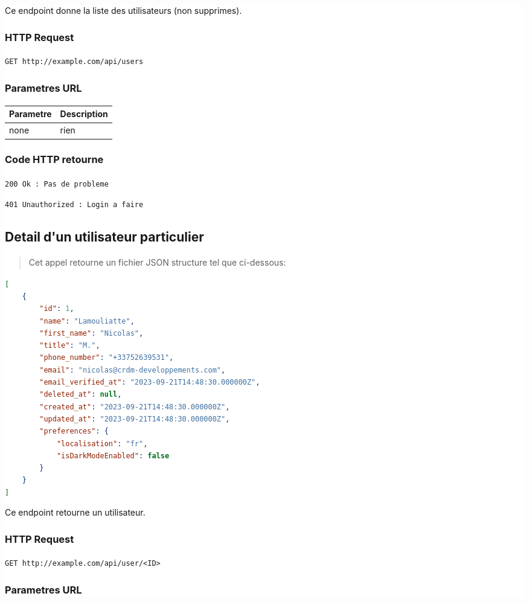 Ce endpoint donne la liste des utilisateurs (non supprimes).

### HTTP Request

`GET http://example.com/api/users`

### Parametres URL 

| Parametre | Description |
|-----------|-------------|
| none      | rien        |

### Code HTTP retourne

`200 Ok : Pas de probleme`

`401 Unauthorized : Login a faire`



## Detail d'un utilisateur particulier

> Cet appel retourne un fichier JSON structure tel que ci-dessous:

```json
[
    {
        "id": 1,
        "name": "Lamouliatte",
        "first_name": "Nicolas",
        "title": "M.",
        "phone_number": "+33752639531",
        "email": "nicolas@crdm-developpements.com",
        "email_verified_at": "2023-09-21T14:48:30.000000Z",
        "deleted_at": null,
        "created_at": "2023-09-21T14:48:30.000000Z",
        "updated_at": "2023-09-21T14:48:30.000000Z",
        "preferences": {
            "localisation": "fr",
            "isDarkModeEnabled": false
        }
    }
]
```

Ce endpoint retourne un utilisateur.


### HTTP Request

`GET http://example.com/api/user/<ID>`

### Parametres URL 

